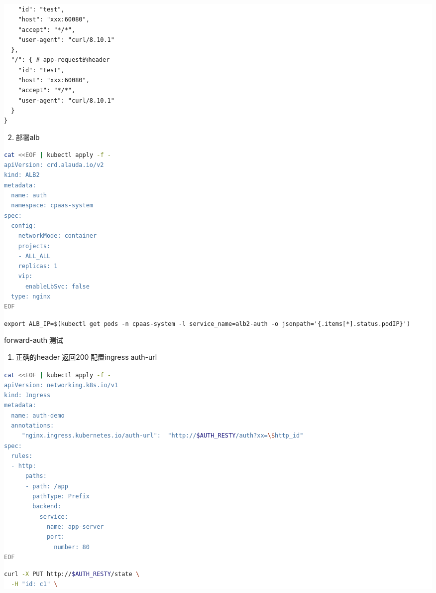 ```json5
    "id": "test",
    "host": "xxx:60080",
    "accept": "*/*",
    "user-agent": "curl/8.10.1"
  },
  "/": { # app-request的header
    "id": "test",
    "host": "xxx:60080",
    "accept": "*/*",
    "user-agent": "curl/8.10.1"
  }
}
```

2. 部署alb

```bash
cat <<EOF | kubectl apply -f -
apiVersion: crd.alauda.io/v2
kind: ALB2
metadata:
  name: auth
  namespace: cpaas-system
spec:
  config:
    networkMode: container
    projects:
    - ALL_ALL
    replicas: 1
    vip: 
      enableLbSvc: false
  type: nginx
EOF
```
```
export ALB_IP=$(kubectl get pods -n cpaas-system -l service_name=alb2-auth -o jsonpath='{.items[*].status.podIP}')
```
forward-auth 测试
1. 正确的header 返回200
配置ingress auth-url
```bash
cat <<EOF | kubectl apply -f -
apiVersion: networking.k8s.io/v1
kind: Ingress
metadata:
  name: auth-demo
  annotations:
     "nginx.ingress.kubernetes.io/auth-url":  "http://$AUTH_RESTY/auth?xx=\$http_id"
spec:
  rules:
  - http:
      paths:
      - path: /app
        pathType: Prefix
        backend:
          service:
            name: app-server
            port:
              number: 80
EOF
```
```bash
curl -X PUT http://$AUTH_RESTY/state \
  -H "id: c1" \
```